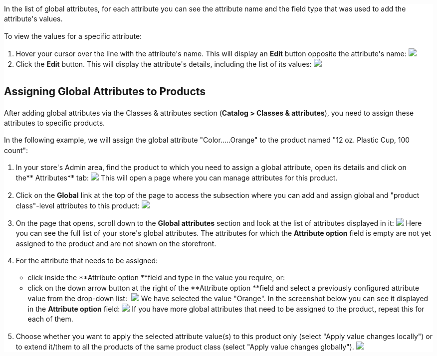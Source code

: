 In the list of global attributes, for each attribute you can see the attribute name and the field type that was used to add the attribute's values. 

To view the values for a specific attribute:

1.  Hover your cursor over the line with the attribute's name. This will display an **Edit** button opposite the attribute's name:
    ![]({{site.baseurl}}/attachments/7504857/8719315.png)
2.  Click the **Edit** button. This will display the attribute's details, including the list of its values:
    ![]({{site.baseurl}}/attachments/7504857/8719316.png) 

## Assigning Global Attributes to Products

After adding global attributes via the Classes & attributes section (**Catalog > Classes & attributes**), you need to assign these attributes to specific products.

In the following example, we will assign the global attribute "Color.....Orange" to the product named "12 oz. Plastic Cup, 100 count":

1.  In your store's Admin area, find the product to which you need to assign a global attribute, open its details and click on the** Attributes** tab:
    ![]({{site.baseurl}}/attachments/7504857/8719303.png)
    This will open a page where you can manage attributes for this product. 
2.  Click on the __Global__ link at the top of the page to access the subsection where you can add and assign global and "product class"-level attributes to this product:
    ![]({{site.baseurl}}/attachments/7504857/8719304.png)

3.  On the page that opens, scroll down to the **Global attributes** section and look at the list of attributes displayed in it:
    ![]({{site.baseurl}}/attachments/7504857/8719319.png)
    Here you can see the full list of your store's global attributes. The attributes for which the **Attribute option** field is empty are not yet assigned to the product and are not shown on the storefront. 
4.  For the attribute that needs to be assigned:
    *   click inside the **Attribute option **field and type in the value you require, or:
    *   click on the down arrow button at the right of the **Attribute option **field and select a previously configured attribute value from the drop-down list: 
        ![]({{site.baseurl}}/attachments/7504857/8719320.png)
        We have selected the value "Orange". In the screenshot below you can see it displayed in the **Attribute option** field:
        ![]({{site.baseurl}}/attachments/7504857/8719308.png)
        If you have more global attributes that need to be assigned to the product, repeat this for each of them.

5.  Choose whether you want to apply the selected attribute value(s) to this product only (select "Apply value changes locally") or to extend it/them to all the products of the same product class (select "Apply value changes globally").
    ![]({{site.baseurl}}/attachments/7504857/8719309.png)
